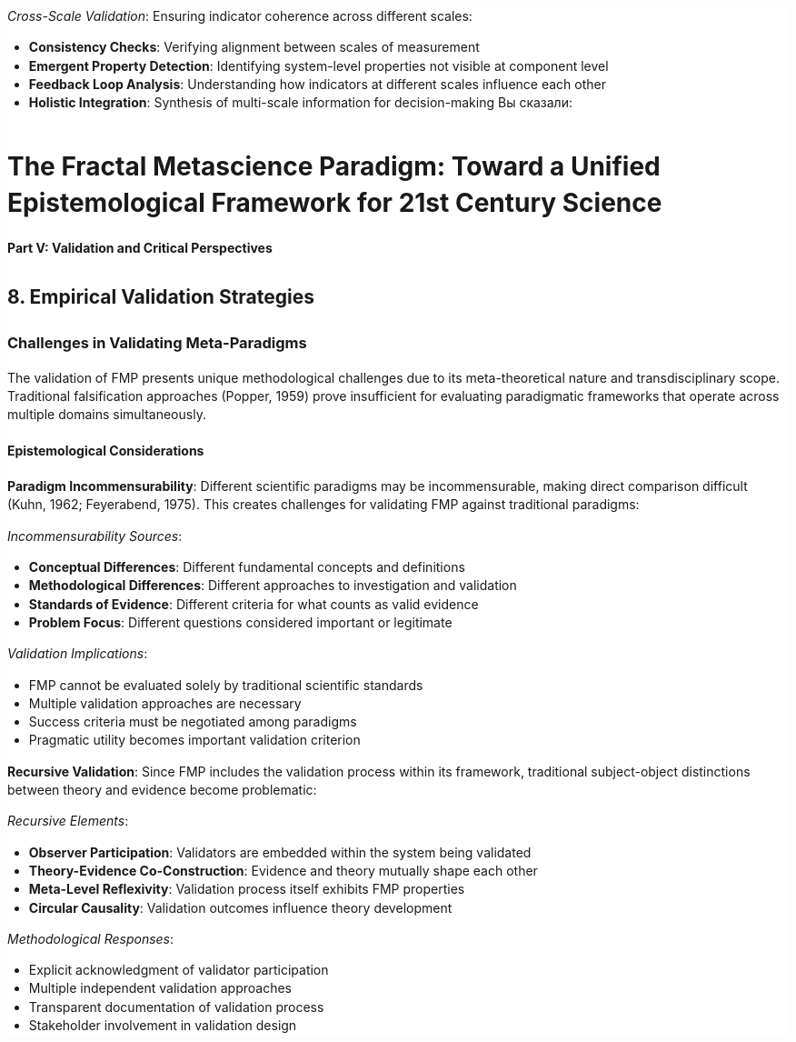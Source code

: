 *Cross-Scale Validation*: Ensuring indicator coherence across different scales:

* **Consistency Checks**: Verifying alignment between scales of measurement
* **Emergent Property Detection**: Identifying system-level properties not visible at component level
* **Feedback Loop Analysis**: Understanding how indicators at different scales influence each other
* **Holistic Integration**: Synthesis of multi-scale information for decision-making
Вы сказали:
# The Fractal Metascience Paradigm: Toward a Unified Epistemological Framework for 21st Century Science

**Part V: Validation and Critical Perspectives**

## 8. Empirical Validation Strategies

### Challenges in Validating Meta-Paradigms

The validation of FMP presents unique methodological challenges due to its meta-theoretical nature and transdisciplinary scope. Traditional falsification approaches (Popper, 1959) prove insufficient for evaluating paradigmatic frameworks that operate across multiple domains simultaneously.

#### Epistemological Considerations

**Paradigm Incommensurability**: Different scientific paradigms may be incommensurable, making direct comparison difficult (Kuhn, 1962; Feyerabend, 1975). This creates challenges for validating FMP against traditional paradigms:

*Incommensurability Sources*:

* **Conceptual Differences**: Different fundamental concepts and definitions
* **Methodological Differences**: Different approaches to investigation and validation
* **Standards of Evidence**: Different criteria for what counts as valid evidence
* **Problem Focus**: Different questions considered important or legitimate

*Validation Implications*:

* FMP cannot be evaluated solely by traditional scientific standards
* Multiple validation approaches are necessary
* Success criteria must be negotiated among paradigms
* Pragmatic utility becomes important validation criterion

**Recursive Validation**: Since FMP includes the validation process within its framework, traditional subject-object distinctions between theory and evidence become problematic:

*Recursive Elements*:

* **Observer Participation**: Validators are embedded within the system being validated
* **Theory-Evidence Co-Construction**: Evidence and theory mutually shape each other
* **Meta-Level Reflexivity**: Validation process itself exhibits FMP properties
* **Circular Causality**: Validation outcomes influence theory development

*Methodological Responses*:

* Explicit acknowledgment of validator participation
* Multiple independent validation approaches
* Transparent documentation of validation process
* Stakeholder involvement in validation design
